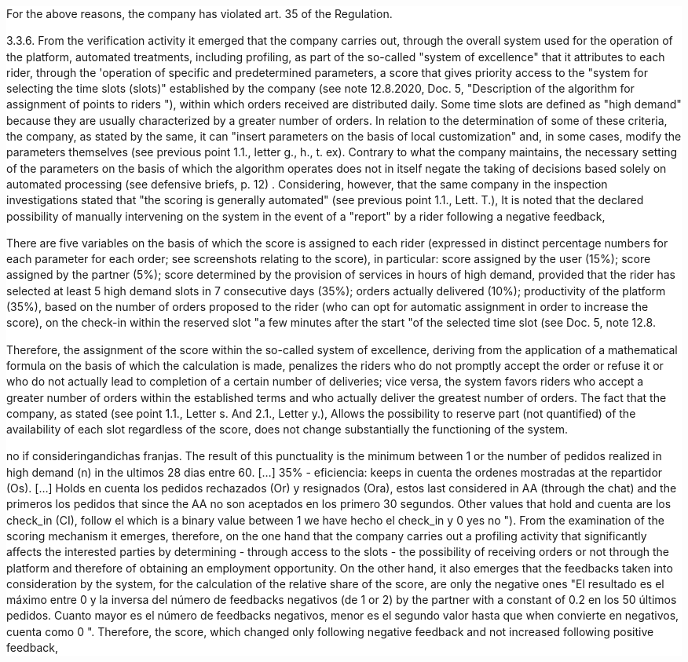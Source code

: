 For the above reasons, the company has violated art. 35 of the Regulation.

3.3.6. From the verification activity it emerged that the company carries out, through the overall system used for the operation of the platform, automated treatments, including profiling, as part of the so-called "system of excellence" that it attributes to each rider, through the 'operation of specific and predetermined parameters, a score that gives priority access to the "system for selecting the time slots (slots)" established by the company (see note 12.8.2020, Doc. 5, "Description of the algorithm for assignment of points to riders "), within which orders received are distributed daily. Some time slots are defined as "high demand" because they are usually characterized by a greater number of orders. In relation to the determination of some of these criteria, the company, as stated by the same, it can "insert parameters on the basis of local customization" and, in some cases, modify the parameters themselves (see previous point 1.1., letter g., h., t. ex). Contrary to what the company maintains, the necessary setting of the parameters on the basis of which the algorithm operates does not in itself negate the taking of decisions based solely on automated processing (see defensive briefs, p. 12) . Considering, however, that the same company in the inspection investigations stated that "the scoring is generally automated" (see previous point 1.1., Lett. T.), It is noted that the declared possibility of manually intervening on the system in the event of a "report" by a rider following a negative feedback,

There are five variables on the basis of which the score is assigned to each rider (expressed in distinct percentage numbers for each parameter for each order; see screenshots relating to the score), in particular: score assigned by the user (15%); score assigned by the partner (5%); score determined by the provision of services in hours of high demand, provided that the rider has selected at least 5 high demand slots in 7 consecutive days (35%); orders actually delivered (10%); productivity of the platform (35%), based on the number of orders proposed to the rider (who can opt for automatic assignment in order to increase the score), on the check-in within the reserved slot "a few minutes after the start "of the selected time slot (see Doc. 5, note 12.8.

Therefore, the assignment of the score within the so-called system of excellence, deriving from the application of a mathematical formula on the basis of which the calculation is made, penalizes the riders who do not promptly accept the order or refuse it or who do not actually lead to completion of a certain number of deliveries; vice versa, the system favors riders who accept a greater number of orders within the established terms and who actually deliver the greatest number of orders. The fact that the company, as stated (see point 1.1., Letter s. And 2.1., Letter y.), Allows the possibility to reserve part (not quantified) of the availability of each slot regardless of the score, does not change substantially the functioning of the system.

no if consideringandichas franjas. The result of this punctuality is the minimum between 1 or the number of pedidos realized in high demand (n) in the ultimos 28 dias entre 60. \[…\] 35% - eficiencia: keeps in cuenta the ordenes mostradas at the repartidor (Os). \[…\] Holds en cuenta los pedidos rechazados (Or) y resignados (Ora), estos last considered in AA (through the chat) and the primeros los pedidos that since the AA no son aceptados en los primero 30 segundos. Other values ​​that hold and cuenta are los check\_in (CI), follow el which is a binary value between 1 we have hecho el check\_in y 0 yes no "). From the examination of the scoring mechanism it emerges, therefore, on the one hand that the company carries out a profiling activity that significantly affects the interested parties by determining - through access to the slots - the possibility of receiving orders or not through the platform and therefore of obtaining an employment opportunity. On the other hand, it also emerges that the feedbacks taken into consideration by the system, for the calculation of the relative share of the score, are only the negative ones "El resultado es el máximo entre 0 y la inversa del número de feedbacks negativos (de 1 or 2) by the partner with a constant of 0.2 en los 50 últimos pedidos. Cuanto mayor es el número de feedbacks negativos, menor es el segundo valor hasta que when convierte en negativos, cuenta como 0 ". Therefore, the score, which changed only following negative feedback and not increased following positive feedback,
